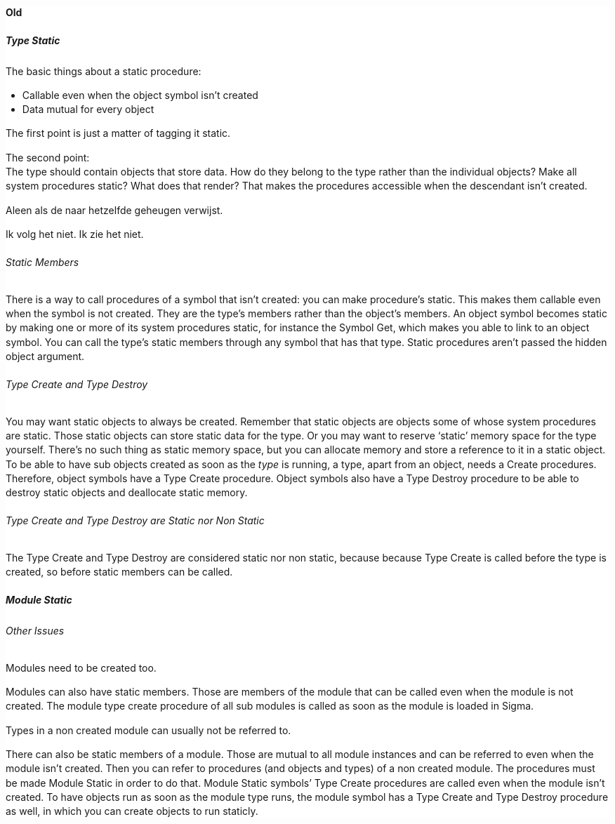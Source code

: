 #### Old

##### Type Static

The basic things about a static procedure:

- Callable even when the object symbol isn’t created
- Data mutual for every object

The first point is just a matter of tagging it static.

The second point:  
The type should contain objects that store data. How do they belong to the type rather than the individual objects? Make all system procedures static? What does that render? That makes the procedures accessible when the descendant isn’t created.

Aleen als de naar hetzelfde geheugen verwijst.

Ik volg het niet. Ik zie het niet.

###### Static Members

There is a way to call procedures of a symbol that isn’t created: you can make procedure’s static. This makes them callable even when the symbol is not created. They are the type’s members rather than the object’s members. An object symbol becomes static by making one or more of its system procedures static, for instance the Symbol Get, which makes you able to link to an object symbol. You can call the type’s static members through any symbol that has that type. Static procedures aren’t passed the hidden object argument.

###### Type Create and Type Destroy

You may want static objects to always be created. Remember that static objects are objects some of whose system procedures are static. Those static objects can store static data for the type. Or you may want to reserve ‘static’ memory space for the type yourself. There’s no such thing as static memory space, but you can allocate memory and store a reference to it in a static object. To be able to have sub objects created as soon as the *type* is running, a type, apart from an object, needs a Create procedures. Therefore, object symbols have a Type Create procedure. Object symbols also have a Type Destroy procedure to be able to destroy static objects and deallocate static memory. 

###### Type Create and Type Destroy are Static nor Non Static

The Type Create and Type Destroy are considered static nor non static, because because Type Create is called before the type is created, so before static members can be called.

##### Module Static

###### Other Issues

Modules need to be created too.

Modules can also have static members. Those are members of the module that can be called even when the module is not created. The module type create procedure of all sub modules is called as soon as the module is loaded in Sigma.

Types in a non created module can usually not be referred to. 

There can also be static members of a module. Those are mutual to all module instances and can be referred to even when the module isn’t created. Then you can refer to procedures (and objects and types) of a non created module. The procedures must be made Module Static in order to do that. Module Static symbols’ Type Create procedures are called even when the module isn’t created. To have objects run as soon as the module type runs, the module symbol has a Type Create and Type Destroy procedure as well, in which you can create objects to run staticly.
